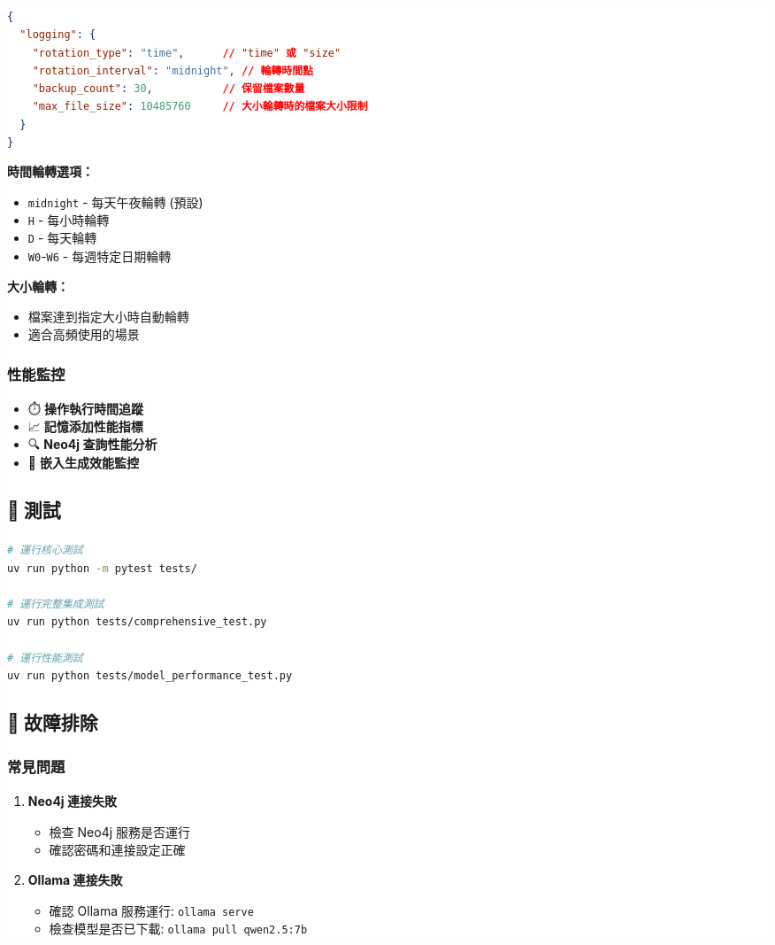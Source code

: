 ```json
{
  "logging": {
    "rotation_type": "time",      // "time" 或 "size"
    "rotation_interval": "midnight", // 輪轉時間點
    "backup_count": 30,           // 保留檔案數量
    "max_file_size": 10485760     // 大小輪轉時的檔案大小限制
  }
}
```

**時間輪轉選項：**
- `midnight` - 每天午夜輪轉 (預設)
- `H` - 每小時輪轉
- `D` - 每天輪轉
- `W0`-`W6` - 每週特定日期輪轉

**大小輪轉：**
- 檔案達到指定大小時自動輪轉
- 適合高頻使用的場景

### 性能監控

- ⏱️ **操作執行時間追蹤**
- 📈 **記憶添加性能指標**
- 🔍 **Neo4j 查詢性能分析**
- 🧲 **嵌入生成效能監控**

## 🧪 測試

```bash
# 運行核心測試
uv run python -m pytest tests/

# 運行完整集成測試
uv run python tests/comprehensive_test.py

# 運行性能測試
uv run python tests/model_performance_test.py
```

## 🔧 故障排除

### 常見問題

1. **Neo4j 連接失敗**
   - 檢查 Neo4j 服務是否運行
   - 確認密碼和連接設定正確

2. **Ollama 連接失敗**
   - 確認 Ollama 服務運行: `ollama serve`
   - 檢查模型是否已下載: `ollama pull qwen2.5:7b`
